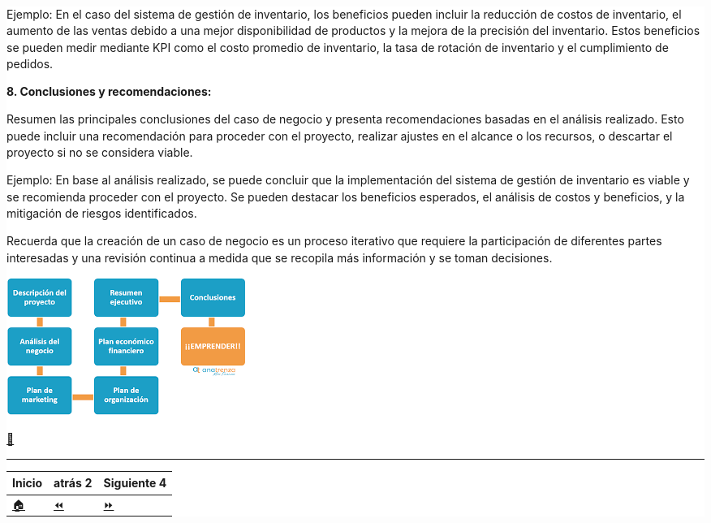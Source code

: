 Ejemplo: En el caso del sistema de gestión de inventario, los beneficios pueden incluir la reducción de costos de inventario, el aumento de las ventas debido a una mejor disponibilidad de productos y la mejora de la precisión del inventario. Estos beneficios se pueden medir mediante KPI como el costo promedio de inventario, la tasa de rotación de inventario y el cumplimiento de pedidos.

**8. Conclusiones y recomendaciones:**

Resumen las principales conclusiones del caso de negocio y presenta recomendaciones basadas en el análisis realizado. Esto puede incluir una recomendación para proceder con el proyecto, realizar ajustes en el alcance o los recursos, o descartar el proyecto si no se considera viable.

Ejemplo: En base al análisis realizado, se puede concluir que la implementación del sistema de gestión de inventario es viable y se recomienda proceder con el proyecto. Se pueden destacar los beneficios esperados, el análisis de costos y beneficios, y la mitigación de riesgos identificados.

Recuerda que la creación de un caso de negocio es un proceso iterativo que requiere la participación de diferentes partes interesadas y una revisión continua a medida que se recopila más información y se toman decisiones.

![caso de negocio](../../img/caso%20de%20negocio.png "caso de negocio")

[🔼](#índice)

---

| **Inicio**            | **atrás 2**                                     | **Siguiente 4**                 |
| --------------------- | ----------------------------------------------- | ------------------------------- |
| [🏠](../../README.md) | [⏪](./2.Ciclos_de_vida_desarrollo_software.md) | [⏩](./4.Requisitos_basicos.md) |
